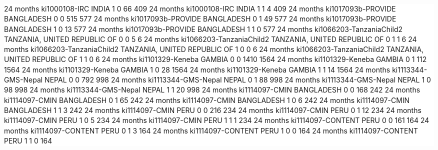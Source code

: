 24 months   ki1000108-IRC              INDIA                          1                   0       66    409
24 months   ki1000108-IRC              INDIA                          1                   1        4    409
24 months   ki1017093b-PROVIDE         BANGLADESH                     0                   0      515    577
24 months   ki1017093b-PROVIDE         BANGLADESH                     0                   1       49    577
24 months   ki1017093b-PROVIDE         BANGLADESH                     1                   0       13    577
24 months   ki1017093b-PROVIDE         BANGLADESH                     1                   1        0    577
24 months   ki1066203-TanzaniaChild2   TANZANIA, UNITED REPUBLIC OF   0                   0        5      6
24 months   ki1066203-TanzaniaChild2   TANZANIA, UNITED REPUBLIC OF   0                   1        1      6
24 months   ki1066203-TanzaniaChild2   TANZANIA, UNITED REPUBLIC OF   1                   0        0      6
24 months   ki1066203-TanzaniaChild2   TANZANIA, UNITED REPUBLIC OF   1                   1        0      6
24 months   ki1101329-Keneba           GAMBIA                         0                   0     1410   1564
24 months   ki1101329-Keneba           GAMBIA                         0                   1      112   1564
24 months   ki1101329-Keneba           GAMBIA                         1                   0       28   1564
24 months   ki1101329-Keneba           GAMBIA                         1                   1       14   1564
24 months   ki1113344-GMS-Nepal        NEPAL                          0                   0      792    998
24 months   ki1113344-GMS-Nepal        NEPAL                          0                   1       88    998
24 months   ki1113344-GMS-Nepal        NEPAL                          1                   0       98    998
24 months   ki1113344-GMS-Nepal        NEPAL                          1                   1       20    998
24 months   ki1114097-CMIN             BANGLADESH                     0                   0      168    242
24 months   ki1114097-CMIN             BANGLADESH                     0                   1       65    242
24 months   ki1114097-CMIN             BANGLADESH                     1                   0        6    242
24 months   ki1114097-CMIN             BANGLADESH                     1                   1        3    242
24 months   ki1114097-CMIN             PERU                           0                   0      216    234
24 months   ki1114097-CMIN             PERU                           0                   1       12    234
24 months   ki1114097-CMIN             PERU                           1                   0        5    234
24 months   ki1114097-CMIN             PERU                           1                   1        1    234
24 months   ki1114097-CONTENT          PERU                           0                   0      161    164
24 months   ki1114097-CONTENT          PERU                           0                   1        3    164
24 months   ki1114097-CONTENT          PERU                           1                   0        0    164
24 months   ki1114097-CONTENT          PERU                           1                   1        0    164
